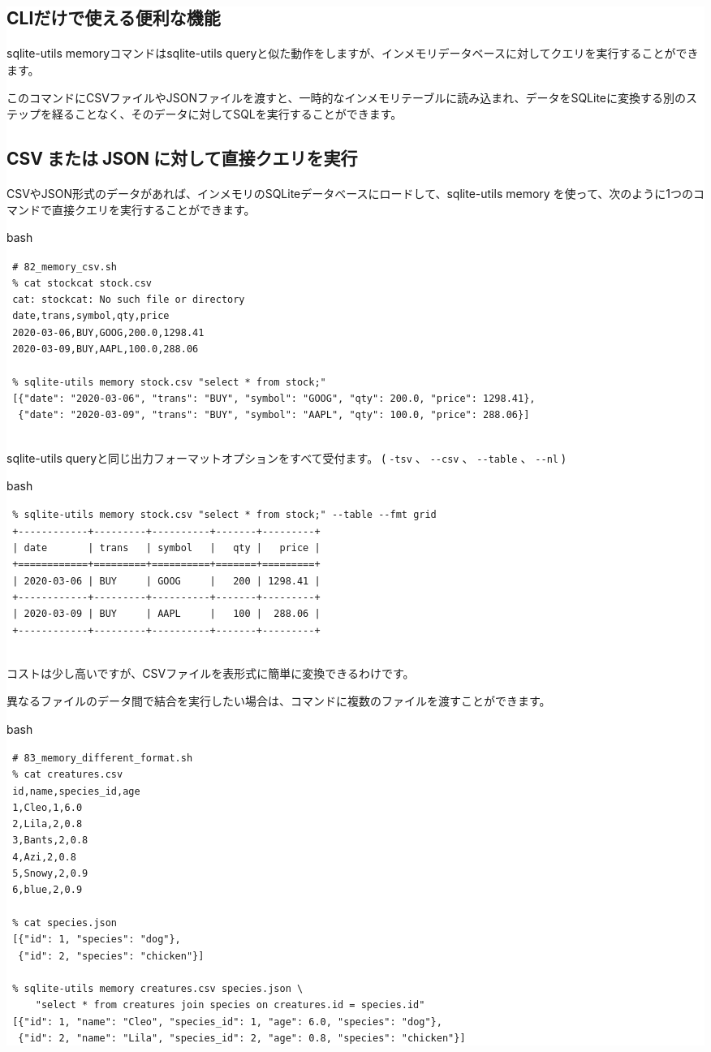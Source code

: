 ## CLIだけで使える便利な機能
sqlite-utils memoryコマンドはsqlite-utils queryと似た動作をしますが、インメモリデータベースに対してクエリを実行することができます。

このコマンドにCSVファイルやJSONファイルを渡すと、一時的なインメモリテーブルに読み込まれ、データをSQLiteに変換する別のステップを経ることなく、そのデータに対してSQLを実行することができます。


## CSV または JSON に対して直接クエリを実行
CSVやJSON形式のデータがあれば、インメモリのSQLiteデータベースにロードして、sqlite-utils memory を使って、次のように1つのコマンドで直接クエリを実行することができます。

 bash
```
 # 82_memory_csv.sh
 % cat stockcat stock.csv
 cat: stockcat: No such file or directory
 date,trans,symbol,qty,price
 2020-03-06,BUY,GOOG,200.0,1298.41
 2020-03-09,BUY,AAPL,100.0,288.06
 
 % sqlite-utils memory stock.csv "select * from stock;"
 [{"date": "2020-03-06", "trans": "BUY", "symbol": "GOOG", "qty": 200.0, "price": 1298.41},
  {"date": "2020-03-09", "trans": "BUY", "symbol": "AAPL", "qty": 100.0, "price": 288.06}]
  
```

sqlite-utils queryと同じ出力フォーマットオプションをすべて受付ます。 ( `-tsv` 、 `--csv` 、  `--table` 、  `--nl` )

 bash
```
 % sqlite-utils memory stock.csv "select * from stock;" --table --fmt grid
 +------------+---------+----------+-------+---------+
 | date       | trans   | symbol   |   qty |   price |
 +============+=========+==========+=======+=========+
 | 2020-03-06 | BUY     | GOOG     |   200 | 1298.41 |
 +------------+---------+----------+-------+---------+
 | 2020-03-09 | BUY     | AAPL     |   100 |  288.06 |
 +------------+---------+----------+-------+---------+
 
```

コストは少し高いですが、CSVファイルを表形式に簡単に変換できるわけです。

異なるファイルのデータ間で結合を実行したい場合は、コマンドに複数のファイルを渡すことができます。

 bash
```
 # 83_memory_different_format.sh
 % cat creatures.csv
 id,name,species_id,age
 1,Cleo,1,6.0
 2,Lila,2,0.8
 3,Bants,2,0.8
 4,Azi,2,0.8
 5,Snowy,2,0.9
 6,blue,2,0.9
 
 % cat species.json
 [{"id": 1, "species": "dog"},
  {"id": 2, "species": "chicken"}]
 
 % sqlite-utils memory creatures.csv species.json \
     "select * from creatures join species on creatures.id = species.id"
 [{"id": 1, "name": "Cleo", "species_id": 1, "age": 6.0, "species": "dog"},
  {"id": 2, "name": "Lila", "species_id": 2, "age": 0.8, "species": "chicken"}]
```
